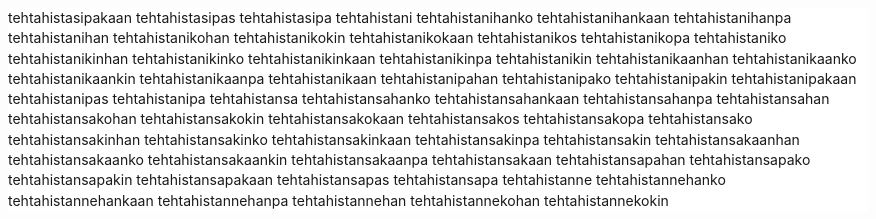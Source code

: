 tehtahistasipakaan
tehtahistasipas
tehtahistasipa
tehtahistani
tehtahistanihanko
tehtahistanihankaan
tehtahistanihanpa
tehtahistanihan
tehtahistanikohan
tehtahistanikokin
tehtahistanikokaan
tehtahistanikos
tehtahistanikopa
tehtahistaniko
tehtahistanikinhan
tehtahistanikinko
tehtahistanikinkaan
tehtahistanikinpa
tehtahistanikin
tehtahistanikaanhan
tehtahistanikaanko
tehtahistanikaankin
tehtahistanikaanpa
tehtahistanikaan
tehtahistanipahan
tehtahistanipako
tehtahistanipakin
tehtahistanipakaan
tehtahistanipas
tehtahistanipa
tehtahistansa
tehtahistansahanko
tehtahistansahankaan
tehtahistansahanpa
tehtahistansahan
tehtahistansakohan
tehtahistansakokin
tehtahistansakokaan
tehtahistansakos
tehtahistansakopa
tehtahistansako
tehtahistansakinhan
tehtahistansakinko
tehtahistansakinkaan
tehtahistansakinpa
tehtahistansakin
tehtahistansakaanhan
tehtahistansakaanko
tehtahistansakaankin
tehtahistansakaanpa
tehtahistansakaan
tehtahistansapahan
tehtahistansapako
tehtahistansapakin
tehtahistansapakaan
tehtahistansapas
tehtahistansapa
tehtahistanne
tehtahistannehanko
tehtahistannehankaan
tehtahistannehanpa
tehtahistannehan
tehtahistannekohan
tehtahistannekokin